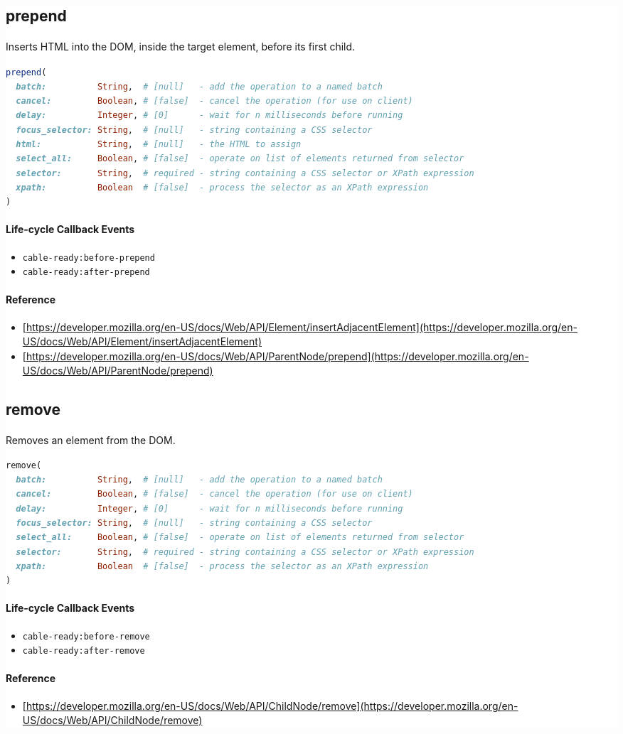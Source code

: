 ## prepend

Inserts HTML into the DOM, inside the target element, before its first child.

```ruby
prepend(  
  batch:          String,  # [null]   - add the operation to a named batch
  cancel:         Boolean, # [false]  - cancel the operation (for use on client)
  delay:          Integer, # [0]      - wait for n milliseconds before running
  focus_selector: String,  # [null]   - string containing a CSS selector
  html:           String,  # [null]   - the HTML to assign
  select_all:     Boolean, # [false]  - operate on list of elements returned from selector
  selector:       String,  # required - string containing a CSS selector or XPath expression
  xpath:          Boolean  # [false]  - process the selector as an XPath expression
)
```

#### Life-cycle Callback Events

* `cable-ready:before-prepend`
* `cable-ready:after-prepend`

#### Reference

* [https://developer.mozilla.org/en-US/docs/Web/API/Element/insertAdjacentElement](https://developer.mozilla.org/en-US/docs/Web/API/Element/insertAdjacentElement)
* [https://developer.mozilla.org/en-US/docs/Web/API/ParentNode/prepend](https://developer.mozilla.org/en-US/docs/Web/API/ParentNode/prepend)

## remove

Removes an element from the DOM.

```ruby
remove(
  batch:          String,  # [null]   - add the operation to a named batch
  cancel:         Boolean, # [false]  - cancel the operation (for use on client)
  delay:          Integer, # [0]      - wait for n milliseconds before running
  focus_selector: String,  # [null]   - string containing a CSS selector
  select_all:     Boolean, # [false]  - operate on list of elements returned from selector
  selector:       String,  # required - string containing a CSS selector or XPath expression
  xpath:          Boolean  # [false]  - process the selector as an XPath expression
)
```

#### Life-cycle Callback Events

* `cable-ready:before-remove`
* `cable-ready:after-remove`

#### Reference

* [https://developer.mozilla.org/en-US/docs/Web/API/ChildNode/remove](https://developer.mozilla.org/en-US/docs/Web/API/ChildNode/remove)
